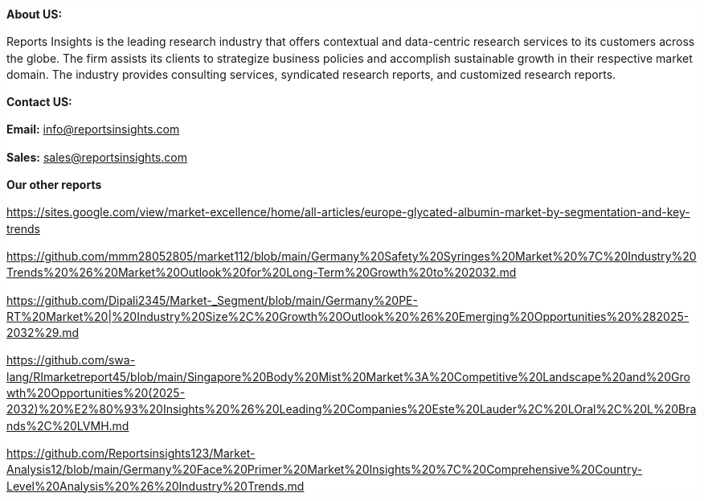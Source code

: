 <strong><strong>About US</strong>:</strong>

Reports Insights is the leading research industry that offers contextual and data-centric research services to its customers across the globe. The firm assists its clients to strategize business policies and accomplish sustainable growth in their respective market domain. The industry provides consulting services, syndicated research reports, and customized research reports.

<strong>Contact US:</strong>

<p class=""""><b>Email:</b> <a href=mailto:info@reportsinsights.com>info@reportsinsights.com</a></p>
<p class=""""><b>Sales:</b> <a href=mailto:sales@reportsinsights.com>sales@reportsinsights.com</a></p>

<strong>Our other reports</strong>

<a href=https://github.com/mmm28052805/market112/blob/main/Germany%20Safety%20Syringes%20Market%20%7C%20Industry%20Trends%20%26%20Market%20Outlook%20for%20Long-Term%20Growth%20to%202032.md>https://sites.google.com/view/market-excellence/home/all-articles/europe-glycated-albumin-market-by-segmentation-and-key-trends</a>

<a href=https://github.com/Dipali2345/Market-_Segment/blob/main/Germany%20PE-RT%20Market%20|%20Industry%20Size%2C%20Growth%20Outlook%20%26%20Emerging%20Opportunities%20%282025-2032%29.md>https://github.com/mmm28052805/market112/blob/main/Germany%20Safety%20Syringes%20Market%20%7C%20Industry%20Trends%20%26%20Market%20Outlook%20for%20Long-Term%20Growth%20to%202032.md</a>

<a href=https://github.com/swa-lang/RImarketreport45/blob/main/Singapore%20Body%20Mist%20Market%3A%20Competitive%20Landscape%20and%20Growth%20Opportunities%20(2025-2032)%20%E2%80%93%20Insights%20%26%20Leading%20Companies%20Este%20Lauder%2C%20LOral%2C%20L%20Brands%2C%20LVMH.md>https://github.com/Dipali2345/Market-_Segment/blob/main/Germany%20PE-RT%20Market%20|%20Industry%20Size%2C%20Growth%20Outlook%20%26%20Emerging%20Opportunities%20%282025-2032%29.md</a>

<a href=https://github.com/Reportsinsights123/Market-Analysis12/blob/main/Germany%20Face%20Primer%20Market%20Insights%20%7C%20Comprehensive%20Country-Level%20Analysis%20%26%20Industry%20Trends.md>https://github.com/swa-lang/RImarketreport45/blob/main/Singapore%20Body%20Mist%20Market%3A%20Competitive%20Landscape%20and%20Growth%20Opportunities%20(2025-2032)%20%E2%80%93%20Insights%20%26%20Leading%20Companies%20Este%20Lauder%2C%20LOral%2C%20L%20Brands%2C%20LVMH.md</a>

<a href=https://sites.google.com/view/rimarketer/home/market-press/united-kingdom-cosmetic-oil-market-overview-and-key-segmentation>https://github.com/Reportsinsights123/Market-Analysis12/blob/main/Germany%20Face%20Primer%20Market%20Insights%20%7C%20Comprehensive%20Country-Level%20Analysis%20%26%20Industry%20Trends.md</a>
